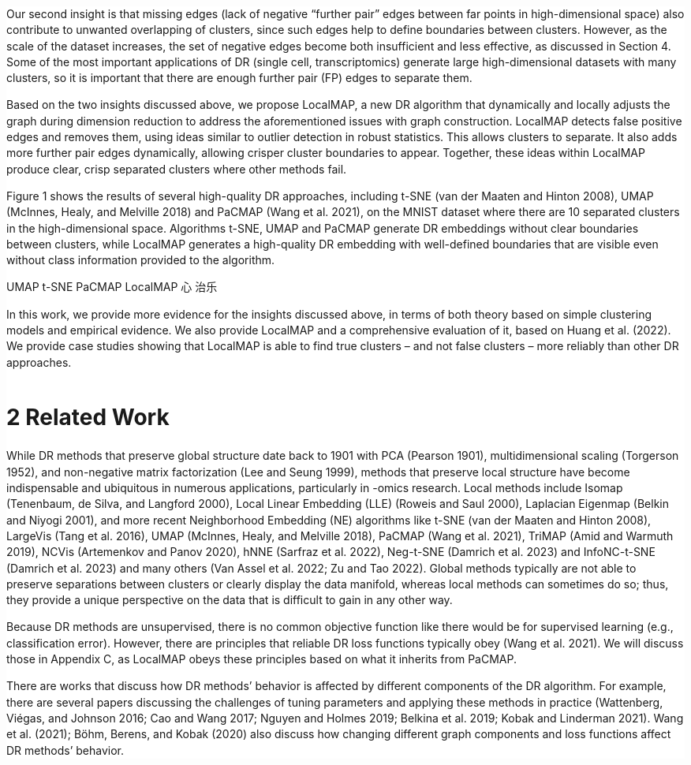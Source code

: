Our second insight is that missing edges (lack of negative “further pair” edges between far points in high-dimensional space) also contribute to unwanted overlapping of clusters, since such edges help to define boundaries between clusters. However, as the scale of the dataset increases, the set of negative edges become both insufficient and less effective, as discussed in Section 4. Some of the most important applications of DR (single cell, transcriptomics) generate large high-dimensional datasets with many clusters, so it is important that there are enough further pair (FP) edges to separate them.

Based on the two insights discussed above, we propose LocalMAP, a new DR algorithm that dynamically and locally adjusts the graph during dimension reduction to address the aforementioned issues with graph construction. LocalMAP detects false positive edges and removes them, using ideas similar to outlier detection in robust statistics. This allows clusters to separate. It also adds more further pair edges dynamically, allowing crisper cluster boundaries to appear. Together, these ideas within LocalMAP produce clear, crisp separated clusters where other methods fail.

Figure 1 shows the results of several high-quality DR approaches, including t-SNE (van der Maaten and Hinton 2008), UMAP (McInnes, Healy, and Melville 2018) and PaCMAP (Wang et al. 2021), on the MNIST dataset where there are 10 separated clusters in the high-dimensional space. Algorithms t-SNE, UMAP and PaCMAP generate DR embeddings without clear boundaries between clusters, while LocalMAP generates a high-quality DR embedding with well-defined boundaries that are visible even without class information provided to the algorithm.

UMAP t-SNE PaCMAP LocalMAP 心 治乐

In this work, we provide more evidence for the insights discussed above, in terms of both theory based on simple clustering models and empirical evidence. We also provide LocalMAP and a comprehensive evaluation of it, based on Huang et al. (2022). We provide case studies showing that LocalMAP is able to find true clusters – and not false clusters – more reliably than other DR approaches.

# 2 Related Work

While DR methods that preserve global structure date back to 1901 with PCA (Pearson 1901), multidimensional scaling (Torgerson 1952), and non-negative matrix factorization (Lee and Seung 1999), methods that preserve local structure have become indispensable and ubiquitous in numerous applications, particularly in -omics research. Local methods include Isomap (Tenenbaum, de Silva, and Langford 2000), Local Linear Embedding (LLE) (Roweis and Saul 2000), Laplacian Eigenmap (Belkin and Niyogi 2001), and more recent Neighborhood Embedding (NE) algorithms like t-SNE (van der Maaten and Hinton 2008), LargeVis (Tang et al. 2016), UMAP (McInnes, Healy, and Melville 2018), PaCMAP (Wang et al. 2021), TriMAP (Amid and Warmuth 2019), NCVis (Artemenkov and Panov 2020), hNNE (Sarfraz et al. 2022), Neg-t-SNE (Damrich et al. 2023) and InfoNC-t-SNE (Damrich et al. 2023) and many others (Van Assel et al. 2022; Zu and Tao 2022). Global methods typically are not able to preserve separations between clusters or clearly display the data manifold, whereas local methods can sometimes do so; thus, they provide a unique perspective on the data that is difficult to gain in any other way.

Because DR methods are unsupervised, there is no common objective function like there would be for supervised learning (e.g., classification error). However, there are principles that reliable DR loss functions typically obey (Wang et al. 2021). We will discuss those in Appendix C, as LocalMAP obeys these principles based on what it inherits from PaCMAP.

There are works that discuss how DR methods’ behavior is affected by different components of the DR algorithm. For example, there are several papers discussing the challenges of tuning parameters and applying these methods in practice (Wattenberg, Viégas, and Johnson 2016; Cao and Wang 2017; Nguyen and Holmes 2019; Belkina et al. 2019; Kobak and Linderman 2021). Wang et al. (2021); Böhm, Berens, and Kobak (2020) also discuss how changing different graph components and loss functions affect DR methods’ behavior.
